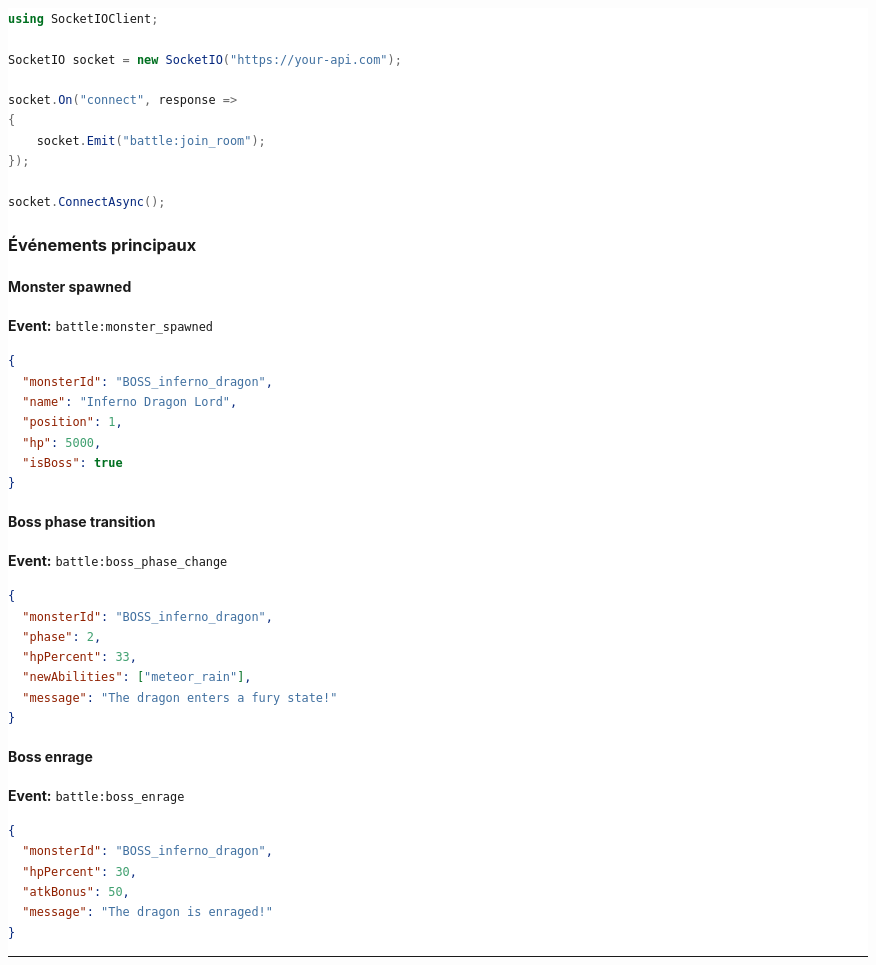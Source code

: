 ```csharp
using SocketIOClient;

SocketIO socket = new SocketIO("https://your-api.com");

socket.On("connect", response =>
{
    socket.Emit("battle:join_room");
});

socket.ConnectAsync();
```

### Événements principaux

#### Monster spawned
**Event:** `battle:monster_spawned`

```json
{
  "monsterId": "BOSS_inferno_dragon",
  "name": "Inferno Dragon Lord",
  "position": 1,
  "hp": 5000,
  "isBoss": true
}
```

#### Boss phase transition
**Event:** `battle:boss_phase_change`

```json
{
  "monsterId": "BOSS_inferno_dragon",
  "phase": 2,
  "hpPercent": 33,
  "newAbilities": ["meteor_rain"],
  "message": "The dragon enters a fury state!"
}
```

#### Boss enrage
**Event:** `battle:boss_enrage`

```json
{
  "monsterId": "BOSS_inferno_dragon",
  "hpPercent": 30,
  "atkBonus": 50,
  "message": "The dragon is enraged!"
}
```

---

